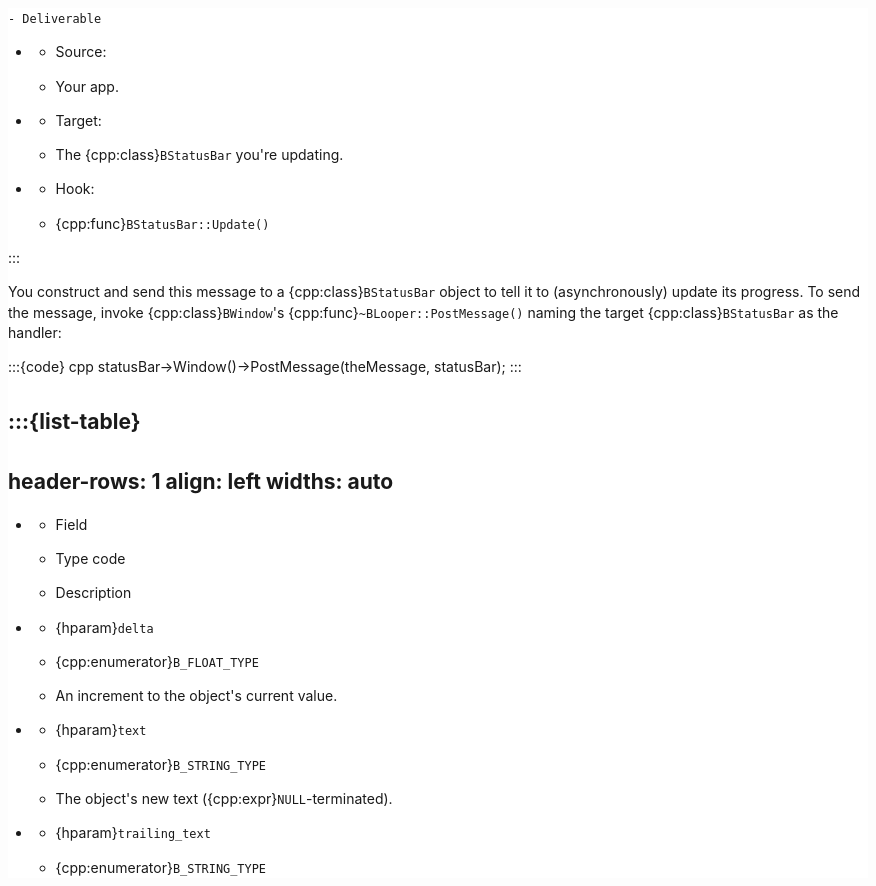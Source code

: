 	- Deliverable

-
	- Source:

	- Your app.

-
	- Target:

	- The {cpp:class}`BStatusBar` you're updating.

-
	- Hook:

	- {cpp:func}`BStatusBar::Update()`


:::

You construct and send this message to a {cpp:class}`BStatusBar` object to
tell it to (asynchronously) update its progress. To send the message,
invoke {cpp:class}`BWindow`'s {cpp:func}`~BLooper::PostMessage()` naming
the target {cpp:class}`BStatusBar` as the handler:

:::{code} cpp
statusBar->Window()->PostMessage(theMessage, statusBar);
:::

:::{list-table}
---
header-rows: 1
align: left
widths: auto
---
-
	- Field

	- Type code

	- Description

-
	- {hparam}`delta`

	- {cpp:enumerator}`B_FLOAT_TYPE`

	- An increment to the object's current value.

-
	- {hparam}`text`

	- {cpp:enumerator}`B_STRING_TYPE`

	- The object's new text ({cpp:expr}`NULL`-terminated).

-
	- {hparam}`trailing_text`

	- {cpp:enumerator}`B_STRING_TYPE`

